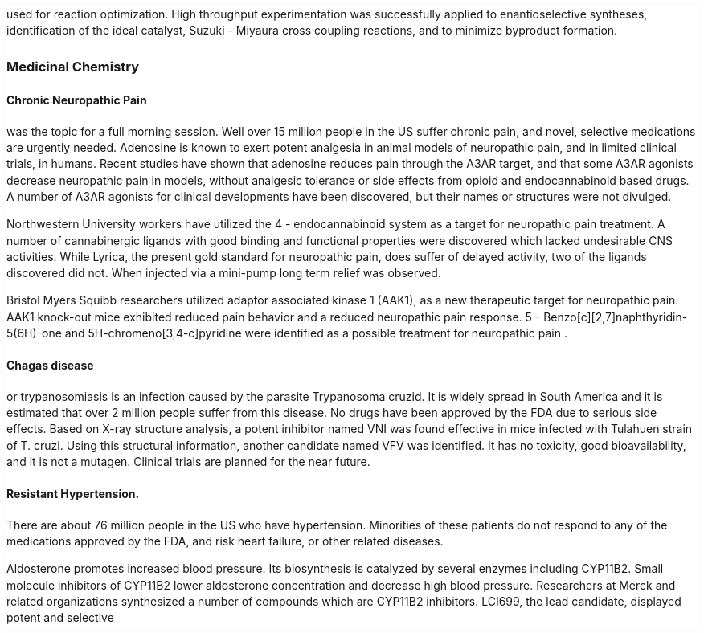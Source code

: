   used for reaction optimization. High throughput experimentation was
  successfully applied to enantioselective syntheses, identification
  of the ideal catalyst, Suzuki - Miyaura cross coupling reactions,
  and to minimize byproduct formation.
</p>

<h3>Medicinal Chemistry</h3>
<h4>Chronic Neuropathic Pain</h4>
<p>
  was the topic for a full morning session. Well over 15 million
  people in the US suffer chronic pain, and novel, selective
  medications are urgently needed.  Adenosine is known to exert potent
  analgesia in animal models of neuropathic pain, and in limited
  clinical trials, in humans.  Recent studies have shown that
  adenosine reduces pain through the A3AR target, and that some A3AR
  agonists decrease neuropathic pain in models, without analgesic
  tolerance or side effects from opioid and endocannabinoid based
  drugs. A number of A3AR agonists for clinical developments have been
  discovered, but their names or structures were not divulged.
</p>
<p>
  Northwestern University workers have utilized the 4 -
  endocannabinoid system as a target for neuropathic pain treatment. A
  number of cannabinergic ligands with good binding and functional
  properties were discovered which lacked undesirable CNS activities.
  While Lyrica, the present gold standard for neuropathic pain, does
  suffer of delayed activity, two of the ligands discovered did not.
  When injected via a mini-pump long term relief was observed.
</p>
<p>
  Bristol Myers Squibb researchers utilized adaptor associated kinase
  1 (AAK1), as a new therapeutic target for neuropathic pain. AAK1
  knock-out mice exhibited reduced pain behavior and a reduced
  neuropathic pain response. 5 - Benzo[c][2,7]naphthyridin-5(6H)-one
  and 5H-chromeno[3,4-c]pyridine were identified as a possible
  treatment for neuropathic pain .
</p>

<h4>Chagas disease</h4>
<p>
  or trypanosomiasis is an infection caused by the parasite
  Trypanosoma cruzid. It is widely spread in South America and it is
  estimated that over 2 million people suffer from this disease. No
  drugs have been approved by the FDA due to serious side effects.
  Based on X-ray structure analysis, a potent inhibitor named VNI was
  found effective in mice infected with Tulahuen strain of T. cruzi.
  Using this structural information, another candidate named VFV was
  identified. It has no toxicity, good bioavailability, and it is not
  a mutagen. Clinical trials are planned for the near future.
</p>
<h4>Resistant Hypertension.</h4>
<p>
  There are about 76 million people in the US who have hypertension.
  Minorities of these patients do not respond to any of the
  medications approved by the FDA, and risk heart failure, or other
  related diseases.
</p>
<p>
  Aldosterone promotes increased blood pressure. Its biosynthesis is
  catalyzed by several enzymes including CYP11B2. Small molecule
  inhibitors of CYP11B2 lower aldosterone concentration and decrease
  high blood pressure. Researchers at Merck and related organizations
  synthesized a number of compounds which are CYP11B2 inhibitors.
  LCI699, the lead candidate, displayed potent and selective